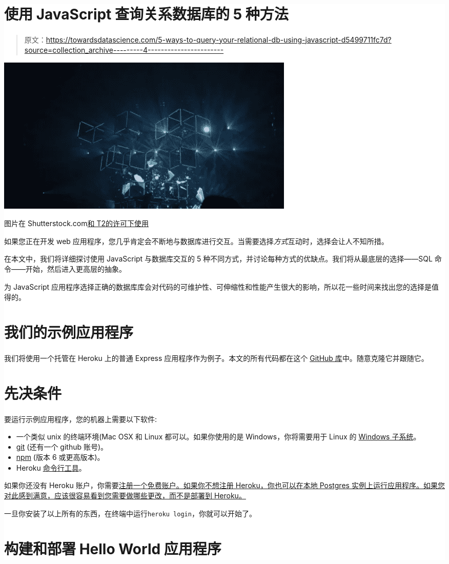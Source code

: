 # 使用 JavaScript 查询关系数据库的 5 种方法

> 原文：<https://towardsdatascience.com/5-ways-to-query-your-relational-db-using-javascript-d5499711fc7d?source=collection_archive---------4----------------------->

![](img/203cd62927f51a63b8233739f5b2cbde.png)

图片在 Shutterstock.com[和 T2](http://shutterstock.com/)[的许可下使用](http://shutterstock.com/)

如果您正在开发 web 应用程序，您几乎肯定会不断地与数据库进行交互。当需要选择*方式*互动时，选择会让人不知所措。

在本文中，我们将详细探讨使用 JavaScript 与数据库交互的 5 种不同方式，并讨论每种方式的优缺点。我们将从最底层的选择——SQL 命令——开始，然后进入更高层的抽象。

为 JavaScript 应用程序选择正确的数据库库会对代码的可维护性、可伸缩性和性能产生很大的影响，所以花一些时间来找出您的选择是值得的。

# 我们的示例应用程序

我们将使用一个托管在 Heroku 上的普通 Express 应用程序作为例子。本文的所有代码都在这个 [GitHub 库](https://github.com/digitalronin/query-database-javascript.git)中。随意克隆它并跟随它。

# 先决条件

要运行示例应用程序，您的机器上需要以下软件:

*   一个类似 unix 的终端环境(Mac OSX 和 Linux 都可以。如果你使用的是 Windows，你将需要用于 Linux 的 [Windows 子系统](https://docs.microsoft.com/en-us/windows/wsl/install-win10)。
*   [git](https://git-scm.com/) (还有一个 github 账号)。
*   [npm](https://www.npmjs.com/) (版本 6 或更高版本)。
*   Heroku [命令行工具](https://devcenter.heroku.com/articles/heroku-cli)。

如果你还没有 Heroku 账户，你需要[注册一个免费账户。如果你不想注册 Heroku，你也可以在本地 Postgres 实例上运行应用程序。如果您对此感到满意，应该很容易看到您需要做哪些更改，而不是部署到 Heroku。](https://signup.heroku.com/)

一旦你安装了以上所有的东西，在终端中运行`heroku login`，你就可以开始了。

# 构建和部署 Hello World 应用程序
